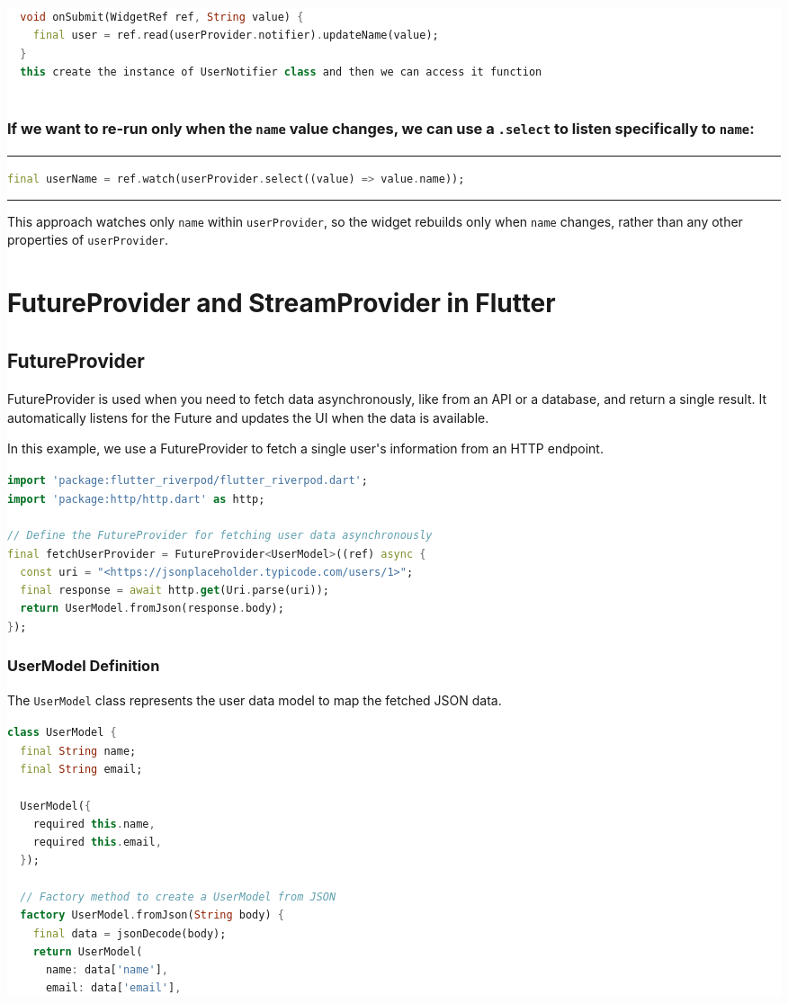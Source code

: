 ```dart
  void onSubmit(WidgetRef ref, String value) {
    final user = ref.read(userProvider.notifier).updateName(value);
  }
  this create the instance of UserNotifier class and then we can access it function
  

```
### If we want to re-run only when the `name` value changes, we can use a `.select` to listen specifically to `name`:
---


```dart
final userName = ref.watch(userProvider.select((value) => value.name));
```

---

This approach watches only `name` within `userProvider`, so the widget rebuilds only when `name` changes, rather than any other properties of `userProvider`.

# FutureProvider and StreamProvider in Flutter

## FutureProvider

FutureProvider is used when you need to fetch data asynchronously, like from an API or a database, and return a single result. It automatically listens for the Future and updates the UI when the data is available.

In this example, we use a FutureProvider to fetch a single user's information from an HTTP endpoint.

```dart
import 'package:flutter_riverpod/flutter_riverpod.dart';
import 'package:http/http.dart' as http;

// Define the FutureProvider for fetching user data asynchronously
final fetchUserProvider = FutureProvider<UserModel>((ref) async {
  const uri = "<https://jsonplaceholder.typicode.com/users/1>";
  final response = await http.get(Uri.parse(uri));
  return UserModel.fromJson(response.body);
});

```

### UserModel Definition

The `UserModel` class represents the user data model to map the fetched JSON data.

```dart
class UserModel {
  final String name;
  final String email;

  UserModel({
    required this.name,
    required this.email,
  });

  // Factory method to create a UserModel from JSON
  factory UserModel.fromJson(String body) {
    final data = jsonDecode(body);
    return UserModel(
      name: data['name'],
      email: data['email'],
```